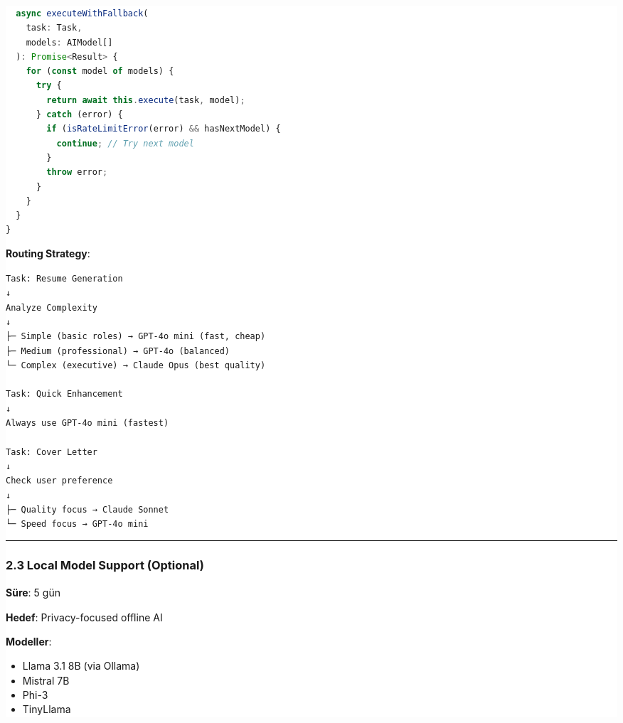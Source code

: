 ```typescript
  async executeWithFallback(
    task: Task,
    models: AIModel[]
  ): Promise<Result> {
    for (const model of models) {
      try {
        return await this.execute(task, model);
      } catch (error) {
        if (isRateLimitError(error) && hasNextModel) {
          continue; // Try next model
        }
        throw error;
      }
    }
  }
}
```

**Routing Strategy**:
```
Task: Resume Generation
↓
Analyze Complexity
↓
├─ Simple (basic roles) → GPT-4o mini (fast, cheap)
├─ Medium (professional) → GPT-4o (balanced)
└─ Complex (executive) → Claude Opus (best quality)

Task: Quick Enhancement
↓
Always use GPT-4o mini (fastest)

Task: Cover Letter
↓
Check user preference
↓
├─ Quality focus → Claude Sonnet
└─ Speed focus → GPT-4o mini
```

---

### 2.3 Local Model Support (Optional)
**Süre**: 5 gün

**Hedef**: Privacy-focused offline AI

**Modeller**:
- Llama 3.1 8B (via Ollama)
- Mistral 7B
- Phi-3
- TinyLlama
